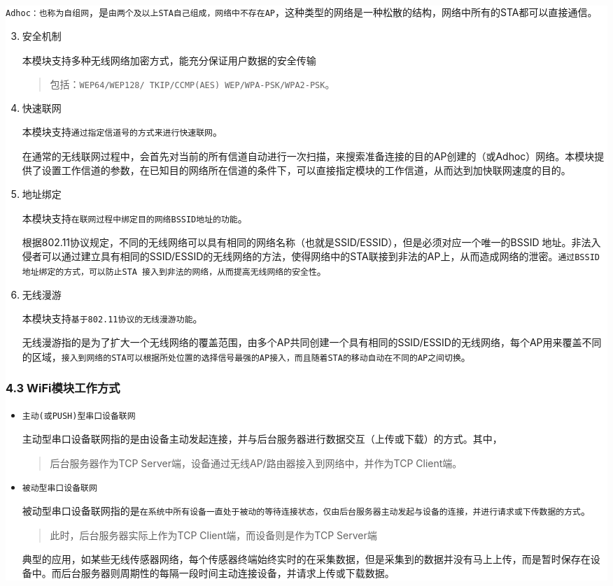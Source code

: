    `Adhoc：也称为自组网`，是`由两个及以上STA自己组成，网络中不存在AP`，这种类型的网络是一种松散的结构，网络中所有的STA都可以直接通信。

3. 安全机制

   本模块支持多种无线网络加密方式，能充分保证用户数据的安全传输

   > 包括：`WEP64/WEP128/ TKIP/CCMP(AES) WEP/WPA-PSK/WPA2-PSK`。

4. 快速联网

   本模块支持`通过指定信道号的方式来进行快速联网`。

   在通常的无线联网过程中，会首先对当前的所有信道自动进行一次扫描，来搜索准备连接的目的AP创建的（或Adhoc）网络。本模块提供了设置工作信道的参数，在已知目的网络所在信道的条件下，可以直接指定模块的工作信道，从而达到加快联网速度的目的。

5. 地址绑定

   本模块支持`在联网过程中绑定目的网络BSSID地址的功能`。

   根据802.11协议规定，不同的无线网络可以具有相同的网络名称（也就是SSID/ESSID），但是必须对应一个唯一的BSSID 地址。非法入侵者可以通过建立具有相同的SSID/ESSID的无线网络的方法，使得网络中的STA联接到非法的AP上，从而造成网络的泄密。`通过BSSID地址绑定的方式，可以防止STA 接入到非法的网络，从而提高无线网络的安全性`。

6. 无线漫游

   本模块支持`基于802.11协议的无线漫游功能`。

   无线漫游指的是为了扩大一个无线网络的覆盖范围，由多个AP共同创建一个具有相同的SSID/ESSID的无线网络，每个AP用来覆盖不同的区域，`接入到网络的STA可以根据所处位置的选择信号最强的AP接入，而且随着STA的移动自动在不同的AP之间切换`。

### 4.3 WiFi模块工作方式

* `主动(或PUSH)型串口设备联网`

  主动型串口设备联网指的是由设备主动发起连接，并与后台服务器进行数据交互（上传或下载）的方式。其中，

  > 后台服务器作为TCP Server端，设备通过无线AP/路由器接入到网络中，并作为TCP Client端。

* `被动型串口设备联网`

  被动型串口设备联网指的是`在系统中所有设备一直处于被动的等待连接状态，仅由后台服务器主动发起与设备的连接，并进行请求或下传数据的方式`。
  
  > 此时，后台服务器实际上作为TCP Client端，而设备则是作为TCP Server端

  典型的应用，如某些无线传感器网络，每个传感器终端始终实时的在采集数据，但是采集到的数据并没有马上上传，而是暂时保存在设备中。而后台服务器则周期性的每隔一段时间主动连接设备，并请求上传或下载数据。

